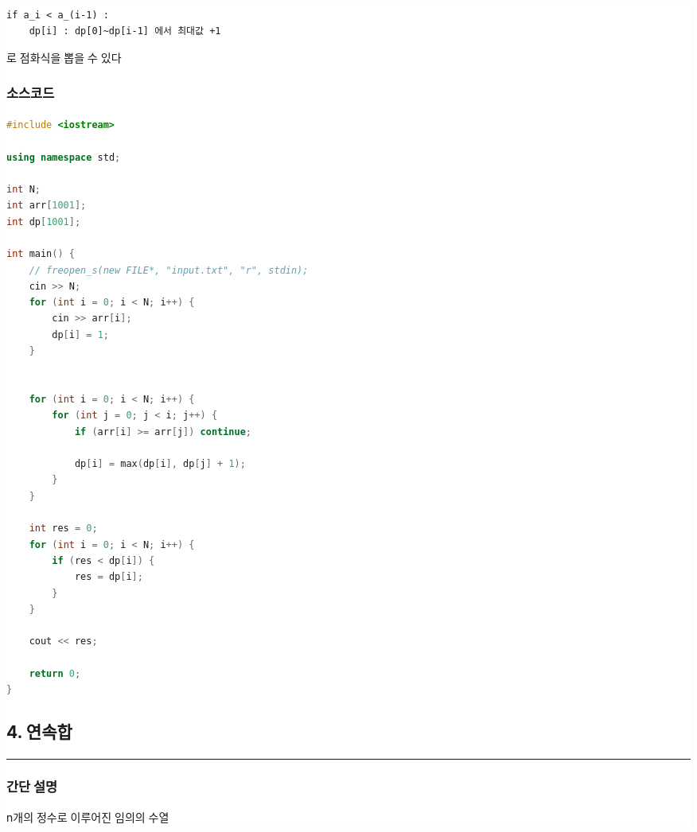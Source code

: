 ```
if a_i < a_(i-1) : 
	dp[i] : dp[0]~dp[i-1] 에서 최대값 +1
```
로 점화식을 뽑을 수 있다

### 소스코드

```cpp
#include <iostream>

using namespace std;

int N;
int arr[1001];
int dp[1001];

int main() {
	// freopen_s(new FILE*, "input.txt", "r", stdin);
	cin >> N;
	for (int i = 0; i < N; i++) {
		cin >> arr[i];
		dp[i] = 1;
	}


	for (int i = 0; i < N; i++) {
		for (int j = 0; j < i; j++) {
			if (arr[i] >= arr[j]) continue;

			dp[i] = max(dp[i], dp[j] + 1);
		}
	}

	int res = 0;
	for (int i = 0; i < N; i++) {
		if (res < dp[i]) {
			res = dp[i];
		}
	}

	cout << res;

	return 0;
}
```

## 4. 연속합
---

### 간단 설명
n개의 정수로 이루어진 임의의 수열
